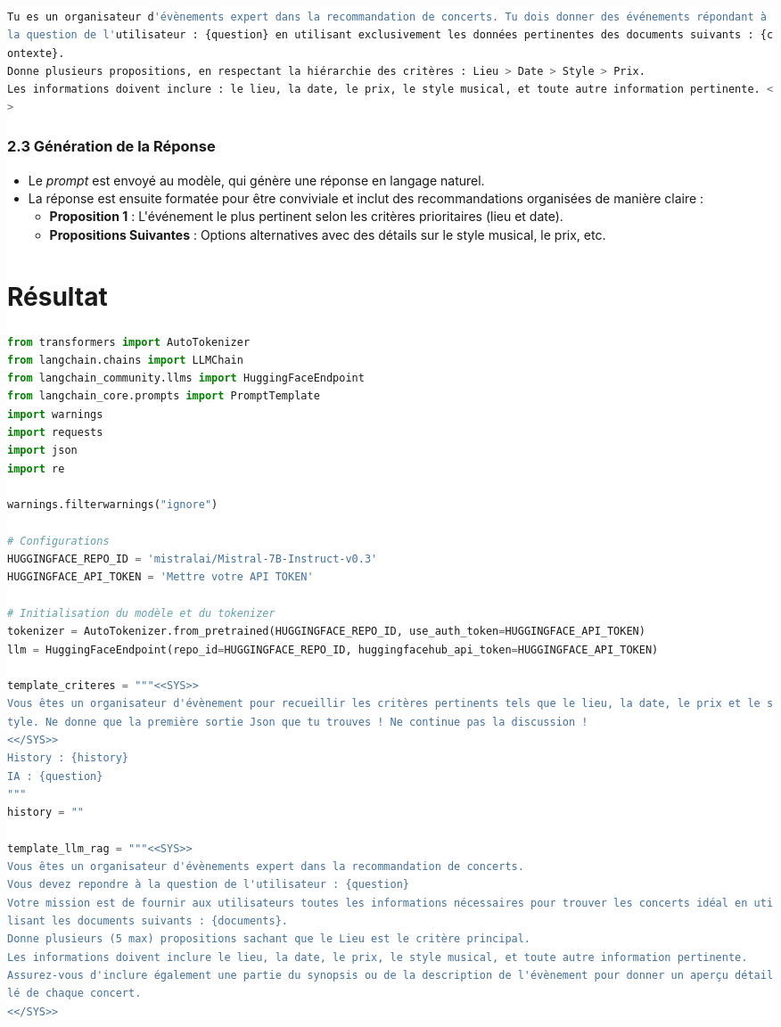 ```python
Tu es un organisateur d'évènements expert dans la recommandation de concerts. Tu dois donner des événements répondant à la question de l'utilisateur : {question} en utilisant exclusivement les données pertinentes des documents suivants : {contexte}.
Donne plusieurs propositions, en respectant la hiérarchie des critères : Lieu > Date > Style > Prix.
Les informations doivent inclure : le lieu, la date, le prix, le style musical, et toute autre information pertinente. <>
```

### 2.3 **Génération de la Réponse**

- Le *prompt* est envoyé au modèle, qui génère une réponse en langage naturel.
- La réponse est ensuite formatée pour être conviviale et inclut des recommandations organisées de manière claire :
    - **Proposition 1** : L'événement le plus pertinent selon les critères prioritaires (lieu et date).
    - **Propositions Suivantes** : Options alternatives avec des détails sur le style musical, le prix, etc.
 
# Résultat 

```python
from transformers import AutoTokenizer
from langchain.chains import LLMChain
from langchain_community.llms import HuggingFaceEndpoint
from langchain_core.prompts import PromptTemplate
import warnings
import requests
import json
import re

warnings.filterwarnings("ignore")

# Configurations
HUGGINGFACE_REPO_ID = 'mistralai/Mistral-7B-Instruct-v0.3'
HUGGINGFACE_API_TOKEN = 'Mettre votre API TOKEN'

# Initialisation du modèle et du tokenizer
tokenizer = AutoTokenizer.from_pretrained(HUGGINGFACE_REPO_ID, use_auth_token=HUGGINGFACE_API_TOKEN)
llm = HuggingFaceEndpoint(repo_id=HUGGINGFACE_REPO_ID, huggingfacehub_api_token=HUGGINGFACE_API_TOKEN)

template_criteres = """<<SYS>>
Vous êtes un organisateur d'évènement pour recueillir les critères pertinents tels que le lieu, la date, le prix et le style. Ne donne que la première sortie Json que tu trouves ! Ne continue pas la discussion !
<</SYS>>
History : {history}
IA : {question}
"""
history = ""

template_llm_rag = """<<SYS>>
Vous êtes un organisateur d'évènements expert dans la recommandation de concerts. 
Vous devez repondre à la question de l'utilisateur : {question}
Votre mission est de fournir aux utilisateurs toutes les informations nécessaires pour trouver les concerts idéal en utilisant les documents suivants : {documents}. 
Donne plusieurs (5 max) propositions sachant que le Lieu est le critère principal.
Les informations doivent inclure le lieu, la date, le prix, le style musical, et toute autre information pertinente. 
Assurez-vous d'inclure également une partie du synopsis ou de la description de l'évènement pour donner un aperçu détaillé de chaque concert.
<</SYS>>
```
